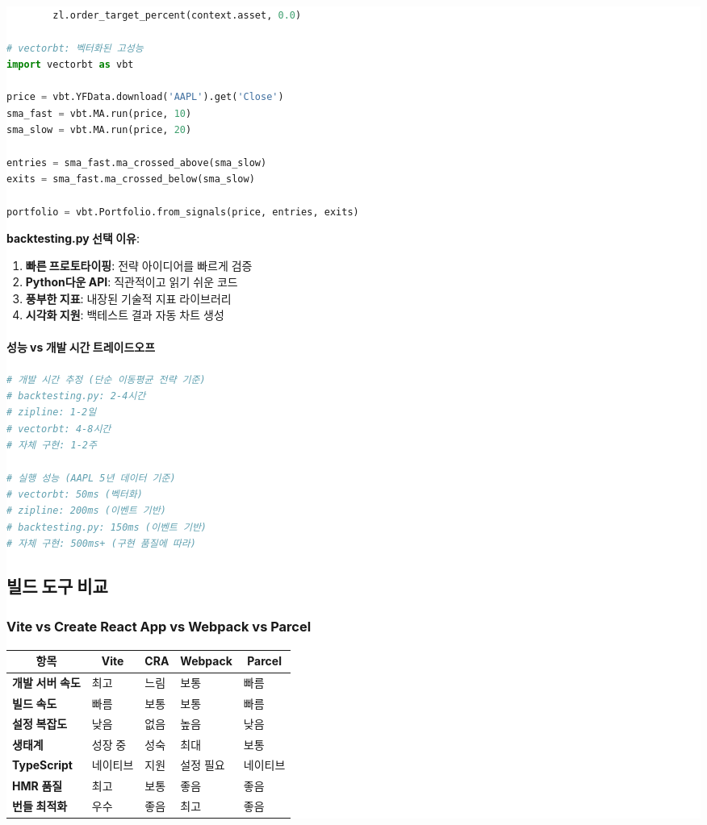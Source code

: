 ```python
        zl.order_target_percent(context.asset, 0.0)

# vectorbt: 벡터화된 고성능
import vectorbt as vbt

price = vbt.YFData.download('AAPL').get('Close')
sma_fast = vbt.MA.run(price, 10)
sma_slow = vbt.MA.run(price, 20)

entries = sma_fast.ma_crossed_above(sma_slow)
exits = sma_fast.ma_crossed_below(sma_slow)

portfolio = vbt.Portfolio.from_signals(price, entries, exits)
```

**backtesting.py 선택 이유**:
1. **빠른 프로토타이핑**: 전략 아이디어를 빠르게 검증
2. **Python다운 API**: 직관적이고 읽기 쉬운 코드
3. **풍부한 지표**: 내장된 기술적 지표 라이브러리
4. **시각화 지원**: 백테스트 결과 자동 차트 생성

#### 성능 vs 개발 시간 트레이드오프

```python
# 개발 시간 추정 (단순 이동평균 전략 기준)
# backtesting.py: 2-4시간
# zipline: 1-2일
# vectorbt: 4-8시간  
# 자체 구현: 1-2주

# 실행 성능 (AAPL 5년 데이터 기준)
# vectorbt: 50ms (벡터화)
# zipline: 200ms (이벤트 기반)
# backtesting.py: 150ms (이벤트 기반)
# 자체 구현: 500ms+ (구현 품질에 따라)
```

## 빌드 도구 비교

### Vite vs Create React App vs Webpack vs Parcel

| 항목 | Vite | CRA | Webpack | Parcel |
|------|------|-----|---------|--------|
| **개발 서버 속도** | 최고 | 느림 | 보통 | 빠름 |
| **빌드 속도** | 빠름 | 보통 | 보통 | 빠름 |
| **설정 복잡도** | 낮음 | 없음 | 높음 | 낮음 |
| **생태계** | 성장 중 | 성숙 | 최대 | 보통 |
| **TypeScript** | 네이티브 | 지원 | 설정 필요 | 네이티브 |
| **HMR 품질** | 최고 | 보통 | 좋음 | 좋음 |
| **번들 최적화** | 우수 | 좋음 | 최고 | 좋음 |
